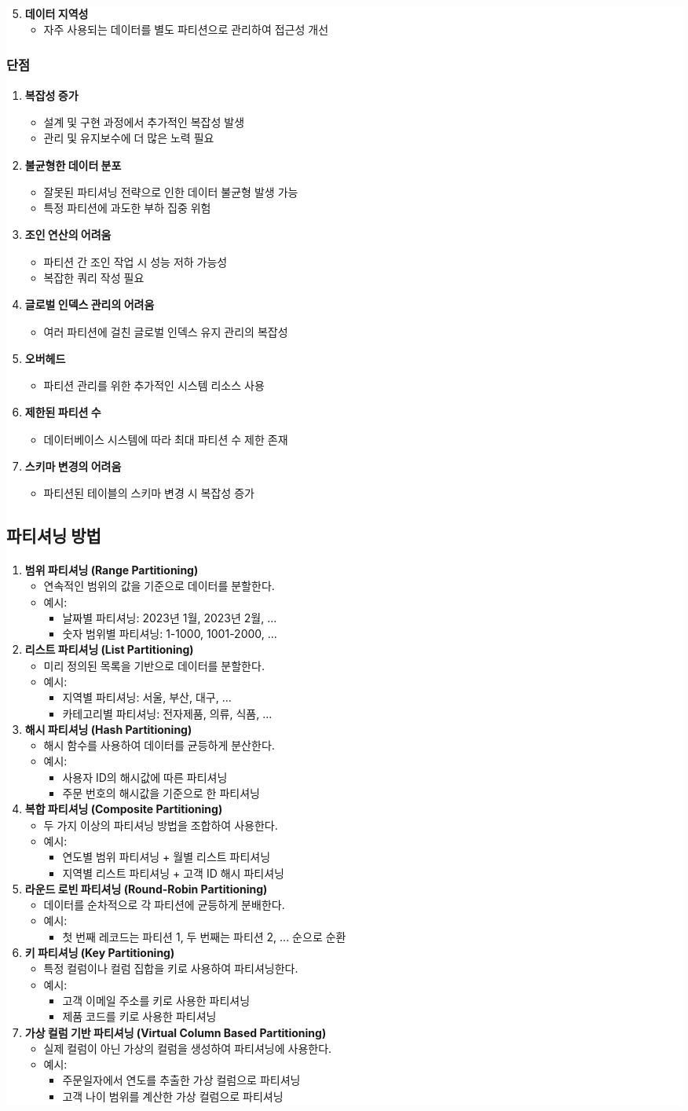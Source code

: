5. **데이터 지역성**
   - 자주 사용되는 데이터를 별도 파티션으로 관리하여 접근성 개선

### 단점

1. **복잡성 증가**
   - 설계 및 구현 과정에서 추가적인 복잡성 발생
   - 관리 및 유지보수에 더 많은 노력 필요

2. **불균형한 데이터 분포**
   - 잘못된 파티셔닝 전략으로 인한 데이터 불균형 발생 가능
   - 특정 파티션에 과도한 부하 집중 위험

3. **조인 연산의 어려움**
   - 파티션 간 조인 작업 시 성능 저하 가능성
   - 복잡한 쿼리 작성 필요

4. **글로벌 인덱스 관리의 어려움**
   - 여러 파티션에 걸친 글로벌 인덱스 유지 관리의 복잡성

5. **오버헤드**
   - 파티션 관리를 위한 추가적인 시스템 리소스 사용

6. **제한된 파티션 수**
   - 데이터베이스 시스템에 따라 최대 파티션 수 제한 존재

7. **스키마 변경의 어려움**
   - 파티션된 테이블의 스키마 변경 시 복잡성 증가

## 파티셔닝 방법

1. **범위 파티셔닝 (Range Partitioning)**
   - 연속적인 범위의 값을 기준으로 데이터를 분할한다.
   - 예시:
     - 날짜별 파티셔닝: 2023년 1월, 2023년 2월, ...
     - 숫자 범위별 파티셔닝: 1-1000, 1001-2000, ...
2. **리스트 파티셔닝 (List Partitioning)**
   - 미리 정의된 목록을 기반으로 데이터를 분할한다.
   - 예시:
     - 지역별 파티셔닝: 서울, 부산, 대구, ...
     - 카테고리별 파티셔닝: 전자제품, 의류, 식품, ...
3. **해시 파티셔닝 (Hash Partitioning)**
   - 해시 함수를 사용하여 데이터를 균등하게 분산한다.
   - 예시:
     - 사용자 ID의 해시값에 따른 파티셔닝
     - 주문 번호의 해시값을 기준으로 한 파티셔닝
4. **복합 파티셔닝 (Composite Partitioning)**
   - 두 가지 이상의 파티셔닝 방법을 조합하여 사용한다.
   - 예시:
     - 연도별 범위 파티셔닝 + 월별 리스트 파티셔닝
     - 지역별 리스트 파티셔닝 + 고객 ID 해시 파티셔닝
5. **라운드 로빈 파티셔닝 (Round-Robin Partitioning)**
   - 데이터를 순차적으로 각 파티션에 균등하게 분배한다.
   - 예시:
     - 첫 번째 레코드는 파티션 1, 두 번째는 파티션 2, ... 순으로 순환
6. **키 파티셔닝 (Key Partitioning)**
   - 특정 컬럼이나 컬럼 집합을 키로 사용하여 파티셔닝한다.
   - 예시:
     - 고객 이메일 주소를 키로 사용한 파티셔닝
     - 제품 코드를 키로 사용한 파티셔닝
7. **가상 컬럼 기반 파티셔닝 (Virtual Column Based Partitioning)**
   - 실제 컬럼이 아닌 가상의 컬럼을 생성하여 파티셔닝에 사용한다.
   - 예시:
     - 주문일자에서 연도를 추출한 가상 컬럼으로 파티셔닝
     - 고객 나이 범위를 계산한 가상 컬럼으로 파티셔닝
